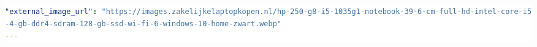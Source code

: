 ```yaml
"external_image_url": "https://images.zakelijkelaptopkopen.nl/hp-250-g8-i5-1035g1-notebook-39-6-cm-full-hd-intel-core-i5-4-gb-ddr4-sdram-128-gb-ssd-wi-fi-6-windows-10-home-zwart.webp"
---
```

